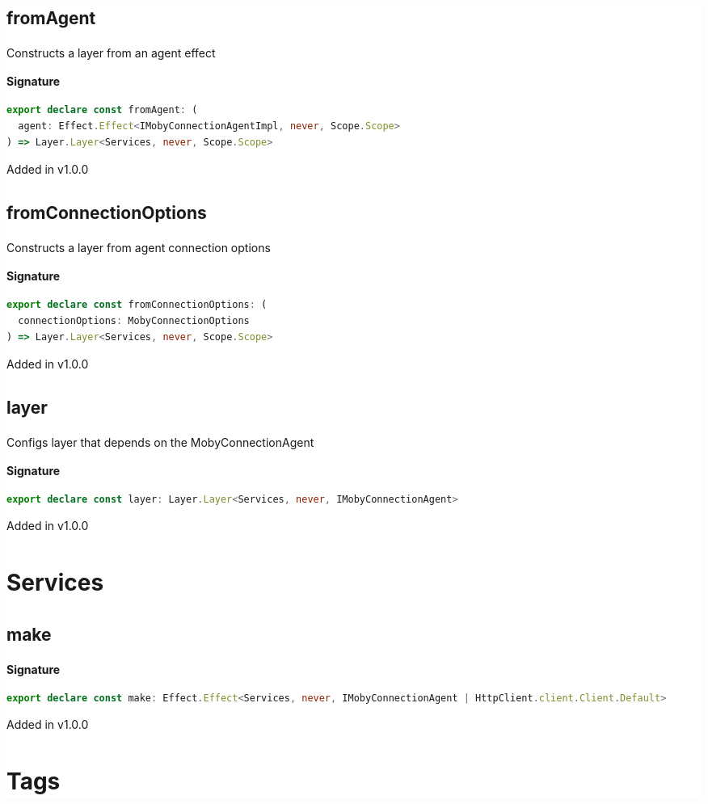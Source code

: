 ## fromAgent

Constructs a layer from an agent effect

**Signature**

```ts
export declare const fromAgent: (
  agent: Effect.Effect<IMobyConnectionAgentImpl, never, Scope.Scope>
) => Layer.Layer<Services, never, Scope.Scope>
```

Added in v1.0.0

## fromConnectionOptions

Constructs a layer from agent connection options

**Signature**

```ts
export declare const fromConnectionOptions: (
  connectionOptions: MobyConnectionOptions
) => Layer.Layer<Services, never, Scope.Scope>
```

Added in v1.0.0

## layer

Configs layer that depends on the MobyConnectionAgent

**Signature**

```ts
export declare const layer: Layer.Layer<Services, never, IMobyConnectionAgent>
```

Added in v1.0.0

# Services

## make

**Signature**

```ts
export declare const make: Effect.Effect<Services, never, IMobyConnectionAgent | HttpClient.client.Client.Default>
```

Added in v1.0.0

# Tags
